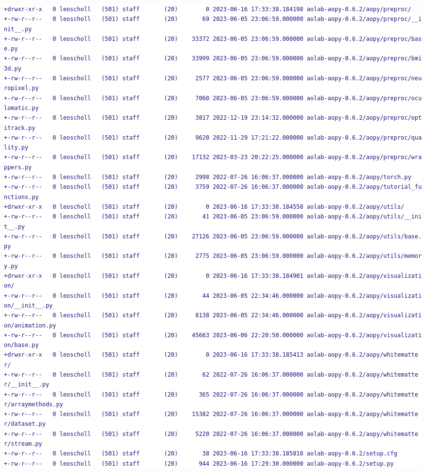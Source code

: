 ```diff
+drwxr-xr-x   0 leoscholl   (501) staff       (20)        0 2023-06-16 17:33:38.184198 aolab-aopy-0.6.2/aopy/preproc/
+-rw-r--r--   0 leoscholl   (501) staff       (20)       69 2023-06-05 23:06:59.000000 aolab-aopy-0.6.2/aopy/preproc/__init__.py
+-rw-r--r--   0 leoscholl   (501) staff       (20)    33372 2023-06-05 23:06:59.000000 aolab-aopy-0.6.2/aopy/preproc/base.py
+-rw-r--r--   0 leoscholl   (501) staff       (20)    33999 2023-06-05 23:06:59.000000 aolab-aopy-0.6.2/aopy/preproc/bmi3d.py
+-rw-r--r--   0 leoscholl   (501) staff       (20)     2577 2023-06-05 23:06:59.000000 aolab-aopy-0.6.2/aopy/preproc/neuropixel.py
+-rw-r--r--   0 leoscholl   (501) staff       (20)     7060 2023-06-05 23:06:59.000000 aolab-aopy-0.6.2/aopy/preproc/oculomatic.py
+-rw-r--r--   0 leoscholl   (501) staff       (20)     3817 2022-12-19 23:14:32.000000 aolab-aopy-0.6.2/aopy/preproc/optitrack.py
+-rw-r--r--   0 leoscholl   (501) staff       (20)     9620 2022-11-29 17:21:22.000000 aolab-aopy-0.6.2/aopy/preproc/quality.py
+-rw-r--r--   0 leoscholl   (501) staff       (20)    17132 2023-03-23 20:22:25.000000 aolab-aopy-0.6.2/aopy/preproc/wrappers.py
+-rw-r--r--   0 leoscholl   (501) staff       (20)     2998 2022-07-26 16:06:37.000000 aolab-aopy-0.6.2/aopy/torch.py
+-rw-r--r--   0 leoscholl   (501) staff       (20)     3759 2022-07-26 16:06:37.000000 aolab-aopy-0.6.2/aopy/tutorial_functions.py
+drwxr-xr-x   0 leoscholl   (501) staff       (20)        0 2023-06-16 17:33:38.184558 aolab-aopy-0.6.2/aopy/utils/
+-rw-r--r--   0 leoscholl   (501) staff       (20)       41 2023-06-05 23:06:59.000000 aolab-aopy-0.6.2/aopy/utils/__init__.py
+-rw-r--r--   0 leoscholl   (501) staff       (20)    27126 2023-06-05 23:06:59.000000 aolab-aopy-0.6.2/aopy/utils/base.py
+-rw-r--r--   0 leoscholl   (501) staff       (20)     2775 2023-06-05 23:06:59.000000 aolab-aopy-0.6.2/aopy/utils/memory.py
+drwxr-xr-x   0 leoscholl   (501) staff       (20)        0 2023-06-16 17:33:38.184901 aolab-aopy-0.6.2/aopy/visualization/
+-rw-r--r--   0 leoscholl   (501) staff       (20)       44 2023-06-05 22:34:46.000000 aolab-aopy-0.6.2/aopy/visualization/__init__.py
+-rw-r--r--   0 leoscholl   (501) staff       (20)     8138 2023-06-05 22:34:46.000000 aolab-aopy-0.6.2/aopy/visualization/animation.py
+-rw-r--r--   0 leoscholl   (501) staff       (20)    45663 2023-06-06 22:20:50.000000 aolab-aopy-0.6.2/aopy/visualization/base.py
+drwxr-xr-x   0 leoscholl   (501) staff       (20)        0 2023-06-16 17:33:38.185413 aolab-aopy-0.6.2/aopy/whitematter/
+-rw-r--r--   0 leoscholl   (501) staff       (20)       62 2022-07-26 16:06:37.000000 aolab-aopy-0.6.2/aopy/whitematter/__init__.py
+-rw-r--r--   0 leoscholl   (501) staff       (20)      365 2022-07-26 16:06:37.000000 aolab-aopy-0.6.2/aopy/whitematter/arraymethods.py
+-rw-r--r--   0 leoscholl   (501) staff       (20)    15382 2022-07-26 16:06:37.000000 aolab-aopy-0.6.2/aopy/whitematter/dataset.py
+-rw-r--r--   0 leoscholl   (501) staff       (20)     5220 2022-07-26 16:06:37.000000 aolab-aopy-0.6.2/aopy/whitematter/stream.py
+-rw-r--r--   0 leoscholl   (501) staff       (20)       38 2023-06-16 17:33:38.185818 aolab-aopy-0.6.2/setup.cfg
+-rw-r--r--   0 leoscholl   (501) staff       (20)      944 2023-06-16 17:29:30.000000 aolab-aopy-0.6.2/setup.py
```
